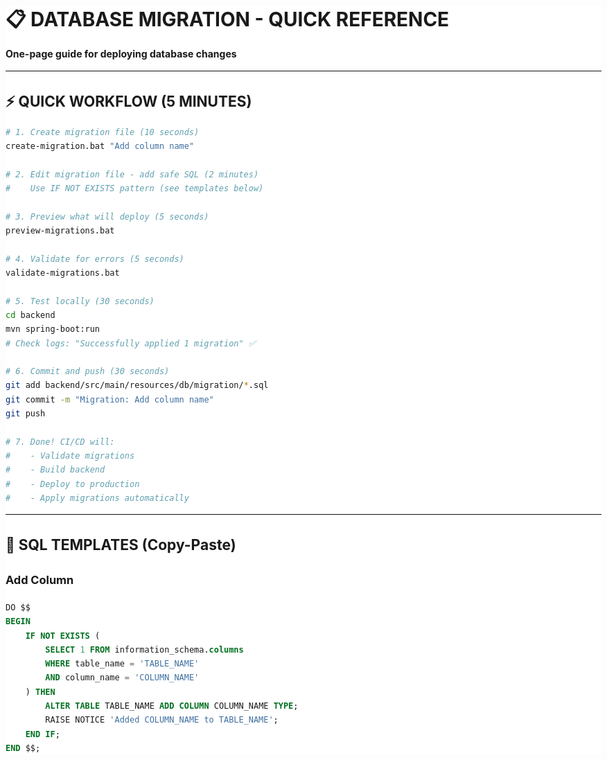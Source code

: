 # 📋 DATABASE MIGRATION - QUICK REFERENCE

**One-page guide for deploying database changes**

---

## ⚡ QUICK WORKFLOW (5 MINUTES)

```bash
# 1. Create migration file (10 seconds)
create-migration.bat "Add column name"

# 2. Edit migration file - add safe SQL (2 minutes)
#    Use IF NOT EXISTS pattern (see templates below)

# 3. Preview what will deploy (5 seconds)
preview-migrations.bat

# 4. Validate for errors (5 seconds)
validate-migrations.bat

# 5. Test locally (30 seconds)
cd backend
mvn spring-boot:run
# Check logs: "Successfully applied 1 migration" ✅

# 6. Commit and push (30 seconds)
git add backend/src/main/resources/db/migration/*.sql
git commit -m "Migration: Add column name"
git push

# 7. Done! CI/CD will:
#    - Validate migrations
#    - Build backend
#    - Deploy to production
#    - Apply migrations automatically
```

---

## 📝 SQL TEMPLATES (Copy-Paste)

### Add Column
```sql
DO $$
BEGIN
    IF NOT EXISTS (
        SELECT 1 FROM information_schema.columns
        WHERE table_name = 'TABLE_NAME'
        AND column_name = 'COLUMN_NAME'
    ) THEN
        ALTER TABLE TABLE_NAME ADD COLUMN COLUMN_NAME TYPE;
        RAISE NOTICE 'Added COLUMN_NAME to TABLE_NAME';
    END IF;
END $$;
```
